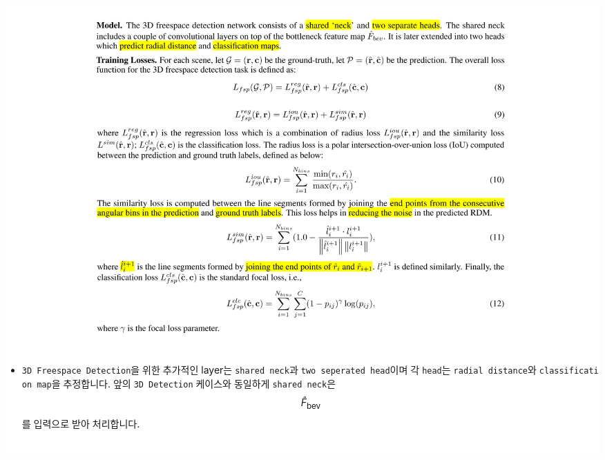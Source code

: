 <br>
<center><img src="../assets/img/vision/fusion/nvautonet/29.png" alt="Drawing" style="width: 600px;"/></center>
<br>

- `3D Freespace Detection`을 위한 추가적인 layer는 `shared neck`과 `two seperated head`이며 각 `head`는 `radial distance`와 `classification map`을 추정합니다. 앞의 `3D Detection` 케이스와 동일하게 `shared neck`은 $$ \hat{F}_{\text{bev}} $$ 를 입력으로 받아 처리합니다.

<br>